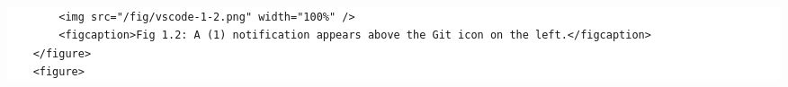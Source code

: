             <img src="/fig/vscode-1-2.png" width="100%" />
            <figcaption>Fig 1.2: A (1) notification appears above the Git icon on the left.</figcaption> 
        </figure>
        <figure>